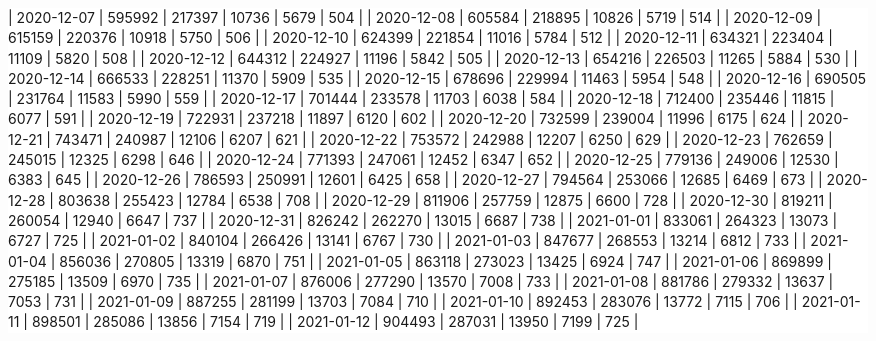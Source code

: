| 2020-12-07 | 595992 | 217397 | 10736 | 5679 | 504 |
| 2020-12-08 | 605584 | 218895 | 10826 | 5719 | 514 |
| 2020-12-09 | 615159 | 220376 | 10918 | 5750 | 506 |
| 2020-12-10 | 624399 | 221854 | 11016 | 5784 | 512 |
| 2020-12-11 | 634321 | 223404 | 11109 | 5820 | 508 |
| 2020-12-12 | 644312 | 224927 | 11196 | 5842 | 505 |
| 2020-12-13 | 654216 | 226503 | 11265 | 5884 | 530 |
| 2020-12-14 | 666533 | 228251 | 11370 | 5909 | 535 |
| 2020-12-15 | 678696 | 229994 | 11463 | 5954 | 548 |
| 2020-12-16 | 690505 | 231764 | 11583 | 5990 | 559 |
| 2020-12-17 | 701444 | 233578 | 11703 | 6038 | 584 |
| 2020-12-18 | 712400 | 235446 | 11815 | 6077 | 591 |
| 2020-12-19 | 722931 | 237218 | 11897 | 6120 | 602 |
| 2020-12-20 | 732599 | 239004 | 11996 | 6175 | 624 |
| 2020-12-21 | 743471 | 240987 | 12106 | 6207 | 621 |
| 2020-12-22 | 753572 | 242988 | 12207 | 6250 | 629 |
| 2020-12-23 | 762659 | 245015 | 12325 | 6298 | 646 |
| 2020-12-24 | 771393 | 247061 | 12452 | 6347 | 652 |
| 2020-12-25 | 779136 | 249006 | 12530 | 6383 | 645 |
| 2020-12-26 | 786593 | 250991 | 12601 | 6425 | 658 |
| 2020-12-27 | 794564 | 253066 | 12685 | 6469 | 673 |
| 2020-12-28 | 803638 | 255423 | 12784 | 6538 | 708 |
| 2020-12-29 | 811906 | 257759 | 12875 | 6600 | 728 |
| 2020-12-30 | 819211 | 260054 | 12940 | 6647 | 737 |
| 2020-12-31 | 826242 | 262270 | 13015 | 6687 | 738 |
| 2021-01-01 | 833061 | 264323 | 13073 | 6727 | 725 |
| 2021-01-02 | 840104 | 266426 | 13141 | 6767 | 730 |
| 2021-01-03 | 847677 | 268553 | 13214 | 6812 | 733 |
| 2021-01-04 | 856036 | 270805 | 13319 | 6870 | 751 |
| 2021-01-05 | 863118 | 273023 | 13425 | 6924 | 747 |
| 2021-01-06 | 869899 | 275185 | 13509 | 6970 | 735 |
| 2021-01-07 | 876006 | 277290 | 13570 | 7008 | 733 |
| 2021-01-08 | 881786 | 279332 | 13637 | 7053 | 731 |
| 2021-01-09 | 887255 | 281199 | 13703 | 7084 | 710 |
| 2021-01-10 | 892453 | 283076 | 13772 | 7115 | 706 |
| 2021-01-11 | 898501 | 285086 | 13856 | 7154 | 719 |
| 2021-01-12 | 904493 | 287031 | 13950 | 7199 | 725 |